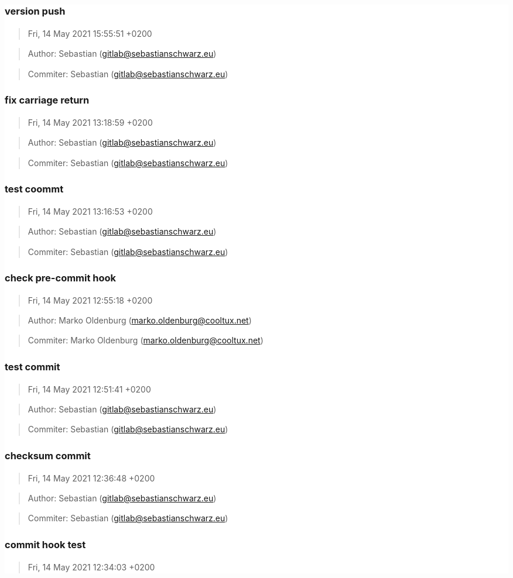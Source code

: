 ### version push
>Fri, 14 May 2021 15:55:51 +0200

>Author: Sebastian (gitlab@sebastianschwarz.eu)

>Commiter: Sebastian (gitlab@sebastianschwarz.eu)




### fix carriage return
>Fri, 14 May 2021 13:18:59 +0200

>Author: Sebastian (gitlab@sebastianschwarz.eu)

>Commiter: Sebastian (gitlab@sebastianschwarz.eu)




### test coommt
>Fri, 14 May 2021 13:16:53 +0200

>Author: Sebastian (gitlab@sebastianschwarz.eu)

>Commiter: Sebastian (gitlab@sebastianschwarz.eu)




### check pre-commit hook
>Fri, 14 May 2021 12:55:18 +0200

>Author: Marko Oldenburg (marko.oldenburg@cooltux.net)

>Commiter: Marko Oldenburg (marko.oldenburg@cooltux.net)




### test commit
>Fri, 14 May 2021 12:51:41 +0200

>Author: Sebastian (gitlab@sebastianschwarz.eu)

>Commiter: Sebastian (gitlab@sebastianschwarz.eu)




### checksum commit
>Fri, 14 May 2021 12:36:48 +0200

>Author: Sebastian (gitlab@sebastianschwarz.eu)

>Commiter: Sebastian (gitlab@sebastianschwarz.eu)




### commit hook test
>Fri, 14 May 2021 12:34:03 +0200
